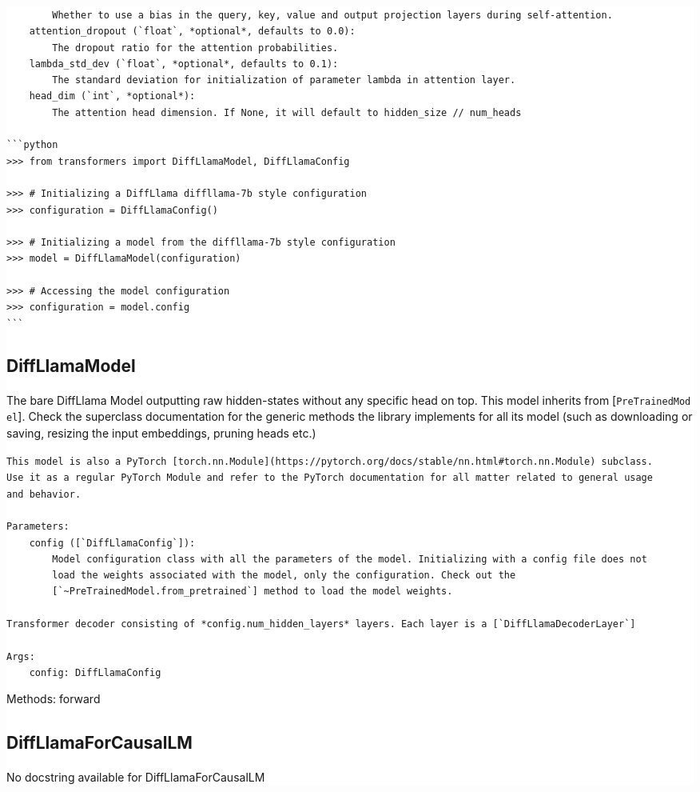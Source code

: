             Whether to use a bias in the query, key, value and output projection layers during self-attention.
        attention_dropout (`float`, *optional*, defaults to 0.0):
            The dropout ratio for the attention probabilities.
        lambda_std_dev (`float`, *optional*, defaults to 0.1):
            The standard deviation for initialization of parameter lambda in attention layer.
        head_dim (`int`, *optional*):
            The attention head dimension. If None, it will default to hidden_size // num_heads

    ```python
    >>> from transformers import DiffLlamaModel, DiffLlamaConfig

    >>> # Initializing a DiffLlama diffllama-7b style configuration
    >>> configuration = DiffLlamaConfig()

    >>> # Initializing a model from the diffllama-7b style configuration
    >>> model = DiffLlamaModel(configuration)

    >>> # Accessing the model configuration
    >>> configuration = model.config
    ```

## DiffLlamaModel

The bare DiffLlama Model outputting raw hidden-states without any specific head on top.
    This model inherits from [`PreTrainedModel`]. Check the superclass documentation for the generic methods the
    library implements for all its model (such as downloading or saving, resizing the input embeddings, pruning heads
    etc.)

    This model is also a PyTorch [torch.nn.Module](https://pytorch.org/docs/stable/nn.html#torch.nn.Module) subclass.
    Use it as a regular PyTorch Module and refer to the PyTorch documentation for all matter related to general usage
    and behavior.

    Parameters:
        config ([`DiffLlamaConfig`]):
            Model configuration class with all the parameters of the model. Initializing with a config file does not
            load the weights associated with the model, only the configuration. Check out the
            [`~PreTrainedModel.from_pretrained`] method to load the model weights.

    Transformer decoder consisting of *config.num_hidden_layers* layers. Each layer is a [`DiffLlamaDecoderLayer`]

    Args:
        config: DiffLlamaConfig
    

Methods: forward

## DiffLlamaForCausalLM

No docstring available for DiffLlamaForCausalLM
